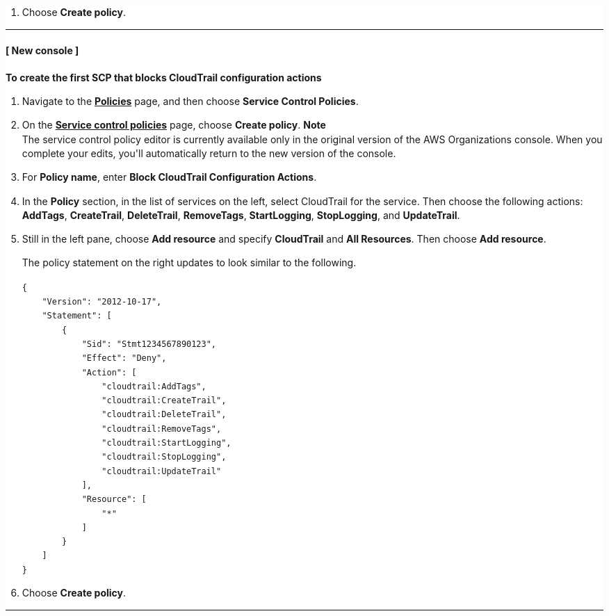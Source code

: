 1. Choose **Create policy**\.

------
#### [ New console ]

**To create the first SCP that blocks CloudTrail configuration actions**

1. Navigate to the **[Policies](https://console.aws.amazon.com/organizations/v2/home/policies)** page, and then choose **Service Control Policies**\.

1. On the **[Service control policies](https://console.aws.amazon.com/organizations/v2/home/policies/service-control-policy)** page, choose **Create policy**\.
**Note**  
The service control policy editor is currently available only in the original version of the AWS Organizations console\. When you complete your edits, you'll automatically return to the new version of the console\.

1. For **Policy name**, enter **Block CloudTrail Configuration Actions**\.

1. In the **Policy** section, in the list of services on the left, select CloudTrail for the service\. Then choose the following actions: **AddTags**, **CreateTrail**, **DeleteTrail**, **RemoveTags**, **StartLogging**, **StopLogging**, and **UpdateTrail**\.

1. Still in the left pane, choose **Add resource** and specify **CloudTrail** and **All Resources**\. Then choose **Add resource**\.

   The policy statement on the right updates to look similar to the following\.

   ```
   {
       "Version": "2012-10-17",
       "Statement": [
           {
               "Sid": "Stmt1234567890123",
               "Effect": "Deny",
               "Action": [       
                   "cloudtrail:AddTags",    
                   "cloudtrail:CreateTrail",       
                   "cloudtrail:DeleteTrail",       
                   "cloudtrail:RemoveTags",       
                   "cloudtrail:StartLogging",       
                   "cloudtrail:StopLogging",       
                   "cloudtrail:UpdateTrail"
               ],
               "Resource": [
                   "*"
               ]
           }
       ]
   }
   ```

1. Choose **Create policy**\.

------
